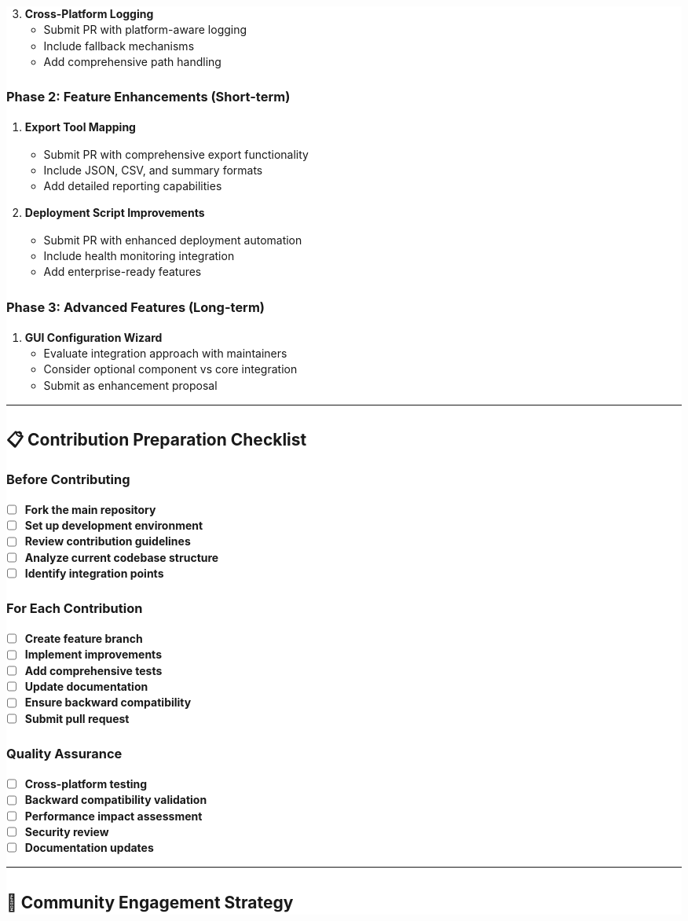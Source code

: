 3. **Cross-Platform Logging**
   - Submit PR with platform-aware logging
   - Include fallback mechanisms
   - Add comprehensive path handling

### **Phase 2: Feature Enhancements (Short-term)**
1. **Export Tool Mapping**
   - Submit PR with comprehensive export functionality
   - Include JSON, CSV, and summary formats
   - Add detailed reporting capabilities

2. **Deployment Script Improvements**
   - Submit PR with enhanced deployment automation
   - Include health monitoring integration
   - Add enterprise-ready features

### **Phase 3: Advanced Features (Long-term)**
1. **GUI Configuration Wizard**
   - Evaluate integration approach with maintainers
   - Consider optional component vs core integration
   - Submit as enhancement proposal

---

## 📋 **Contribution Preparation Checklist**

### **Before Contributing**
- [ ] **Fork the main repository**
- [ ] **Set up development environment**
- [ ] **Review contribution guidelines**
- [ ] **Analyze current codebase structure**
- [ ] **Identify integration points**

### **For Each Contribution**
- [ ] **Create feature branch**
- [ ] **Implement improvements**
- [ ] **Add comprehensive tests**
- [ ] **Update documentation**
- [ ] **Ensure backward compatibility**
- [ ] **Submit pull request**

### **Quality Assurance**
- [ ] **Cross-platform testing**
- [ ] **Backward compatibility validation**
- [ ] **Performance impact assessment**
- [ ] **Security review**
- [ ] **Documentation updates**

---

## 🤝 **Community Engagement Strategy**

